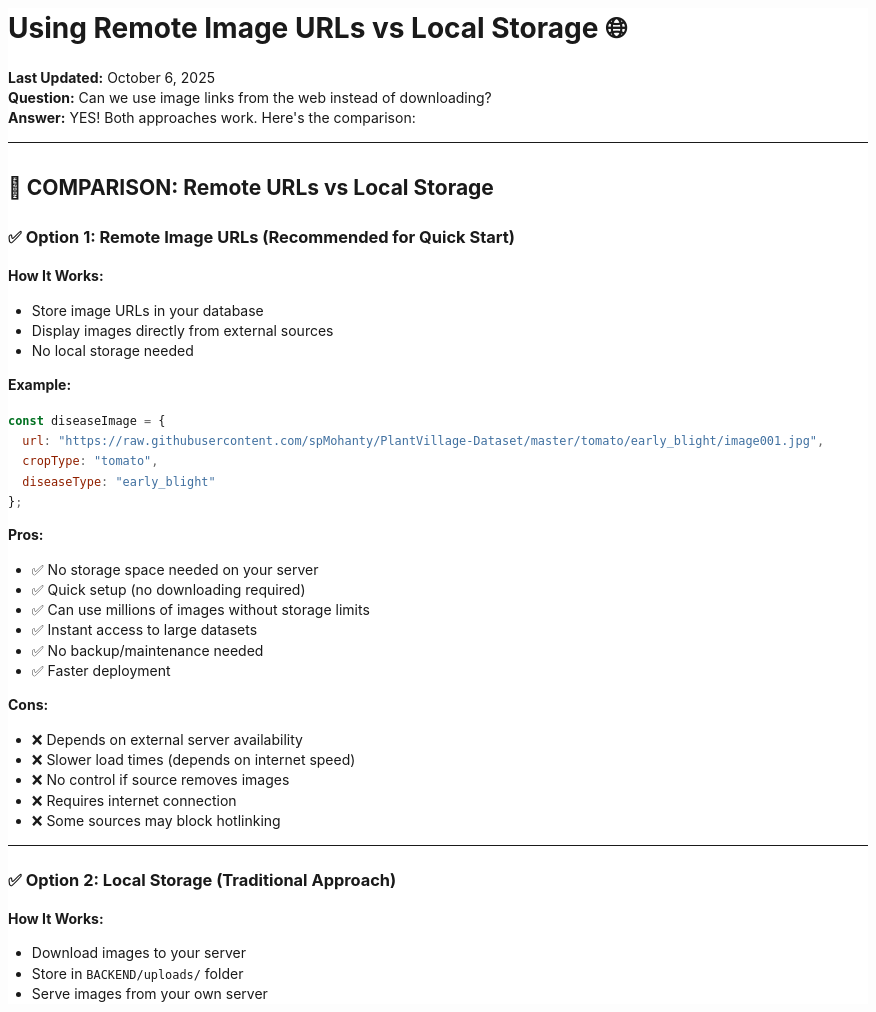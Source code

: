 # Using Remote Image URLs vs Local Storage 🌐

**Last Updated:** October 6, 2025  
**Question:** Can we use image links from the web instead of downloading?  
**Answer:** YES! Both approaches work. Here's the comparison:

---

## 🎯 COMPARISON: Remote URLs vs Local Storage

### ✅ Option 1: Remote Image URLs (Recommended for Quick Start)

**How It Works:**
- Store image URLs in your database
- Display images directly from external sources
- No local storage needed

**Example:**
```javascript
const diseaseImage = {
  url: "https://raw.githubusercontent.com/spMohanty/PlantVillage-Dataset/master/tomato/early_blight/image001.jpg",
  cropType: "tomato",
  diseaseType: "early_blight"
};
```

**Pros:**
- ✅ No storage space needed on your server
- ✅ Quick setup (no downloading required)
- ✅ Can use millions of images without storage limits
- ✅ Instant access to large datasets
- ✅ No backup/maintenance needed
- ✅ Faster deployment

**Cons:**
- ❌ Depends on external server availability
- ❌ Slower load times (depends on internet speed)
- ❌ No control if source removes images
- ❌ Requires internet connection
- ❌ Some sources may block hotlinking

---

### ✅ Option 2: Local Storage (Traditional Approach)

**How It Works:**
- Download images to your server
- Store in `BACKEND/uploads/` folder
- Serve images from your own server
